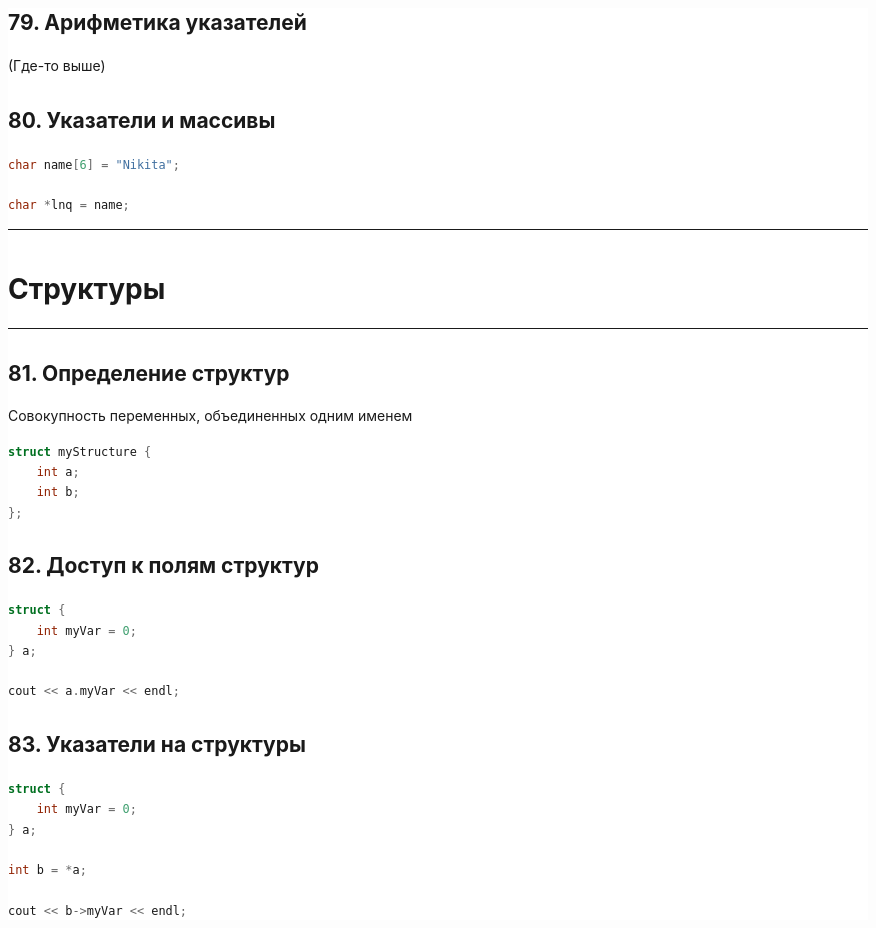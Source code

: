 ## 79. Арифметика указателей
(Где-то выше)

## 80. Указатели и массивы
```cpp
char name[6] = "Nikita";

char *lnq = name;
```

---
# Структуры
---

## 81. Определение структур
Совокупность переменных, объединенных одним именем
```cpp
struct myStructure {
	int a;
	int b;
};
```

## 82. Доступ к полям структур

```cpp
struct {
	int myVar = 0;
} a;

cout << a.myVar << endl;
```

## 83. Указатели на структуры

```cpp
struct {
	int myVar = 0;
} a;

int b = *a;

cout << b->myVar << endl;
```
